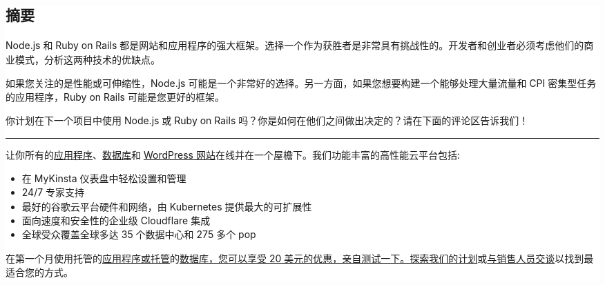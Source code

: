 ## 摘要

Node.js 和 Ruby on Rails 都是网站和应用程序的强大框架。选择一个作为获胜者是非常具有挑战性的。开发者和创业者必须考虑他们的商业模式，分析这两种技术的优缺点。

如果您关注的是性能或可伸缩性，Node.js 可能是一个非常好的选择。另一方面，如果您想要构建一个能够处理大量流量和 CPI 密集型任务的应用程序，Ruby on Rails 可能是您更好的框架。

你计划在下一个项目中使用 Node.js 或 Ruby on Rails 吗？你是如何在他们之间做出决定的？请在下面的评论区告诉我们！

* * *

让你所有的[应用程序](https://kinsta.com/application-hosting/)、[数据库](https://kinsta.com/database-hosting/)和 [WordPress 网站](https://kinsta.com/wordpress-hosting/)在线并在一个屋檐下。我们功能丰富的高性能云平台包括:

*   在 MyKinsta 仪表盘中轻松设置和管理
*   24/7 专家支持
*   最好的谷歌云平台硬件和网络，由 Kubernetes 提供最大的可扩展性
*   面向速度和安全性的企业级 Cloudflare 集成
*   全球受众覆盖全球多达 35 个数据中心和 275 多个 pop

在第一个月使用托管的[应用程序或托管](https://kinsta.com/application-hosting/)的[数据库，您可以享受 20 美元的优惠，亲自测试一下。探索我们的](https://kinsta.com/database-hosting/)[计划](https://kinsta.com/plans/)或[与销售人员交谈](https://kinsta.com/contact-us/)以找到最适合您的方式。</kinsta-advanced-cta></kinsta-auto-toc>